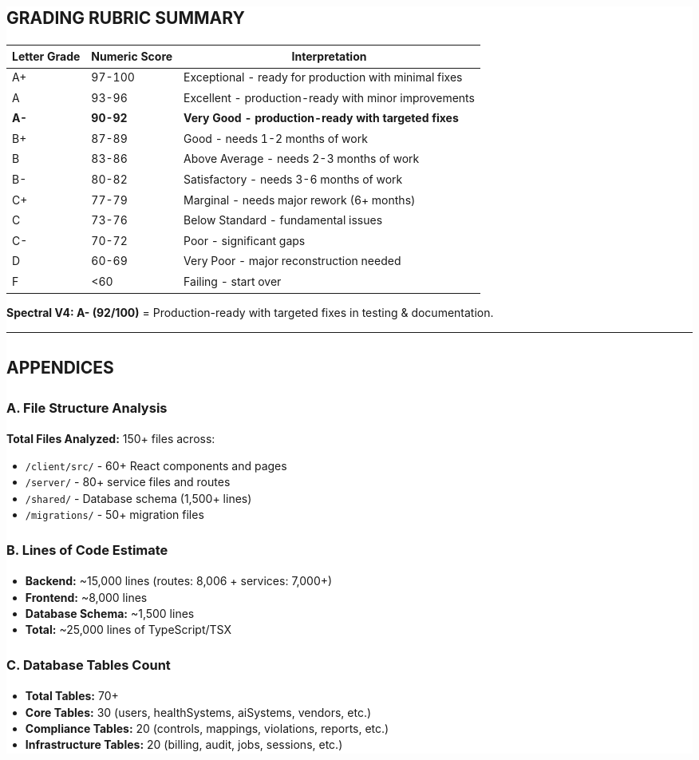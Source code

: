 ## GRADING RUBRIC SUMMARY

| Letter Grade | Numeric Score | Interpretation |
|--------------|---------------|----------------|
| A+ | 97-100 | Exceptional - ready for production with minimal fixes |
| A | 93-96 | Excellent - production-ready with minor improvements |
| **A-** | **90-92** | **Very Good - production-ready with targeted fixes** |
| B+ | 87-89 | Good - needs 1-2 months of work |
| B | 83-86 | Above Average - needs 2-3 months of work |
| B- | 80-82 | Satisfactory - needs 3-6 months of work |
| C+ | 77-79 | Marginal - needs major rework (6+ months) |
| C | 73-76 | Below Standard - fundamental issues |
| C- | 70-72 | Poor - significant gaps |
| D | 60-69 | Very Poor - major reconstruction needed |
| F | <60 | Failing - start over |

**Spectral V4: A- (92/100)** = Production-ready with targeted fixes in testing & documentation.

---

## APPENDICES

### A. File Structure Analysis

**Total Files Analyzed:** 150+ files across:
- `/client/src/` - 60+ React components and pages
- `/server/` - 80+ service files and routes
- `/shared/` - Database schema (1,500+ lines)
- `/migrations/` - 50+ migration files

### B. Lines of Code Estimate

- **Backend:** ~15,000 lines (routes: 8,006 + services: 7,000+)
- **Frontend:** ~8,000 lines
- **Database Schema:** ~1,500 lines
- **Total:** ~25,000 lines of TypeScript/TSX

### C. Database Tables Count

- **Total Tables:** 70+
- **Core Tables:** 30 (users, healthSystems, aiSystems, vendors, etc.)
- **Compliance Tables:** 20 (controls, mappings, violations, reports, etc.)
- **Infrastructure Tables:** 20 (billing, audit, jobs, sessions, etc.)

